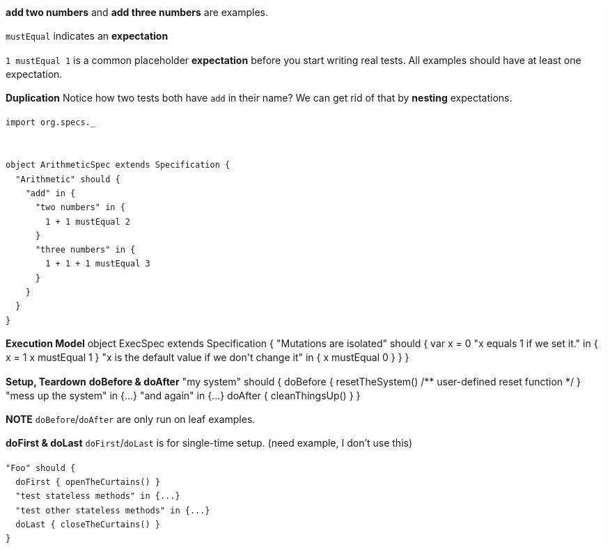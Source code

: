 **add two numbers** and **add three numbers** are examples.

`mustEqual` indicates an **expectation**

`1 mustEqual 1` is a common placeholder **expectation** before you start writing real tests. All examples should have at least one expectation.

**Duplication**
Notice how two tests both have `add` in their name? We can get rid of that by **nesting** expectations.

    import org.specs._
    
    
    object ArithmeticSpec extends Specification {
      "Arithmetic" should {
        "add" in {
          "two numbers" in {
            1 + 1 mustEqual 2
          }
          "three numbers" in {
            1 + 1 + 1 mustEqual 3
          }
        }
      }
    }

**Execution Model**
    object ExecSpec extends Specification {
      "Mutations are isolated" should {
        var x = 0
        "x equals 1 if we set it." in {
          x = 1
          x mustEqual 1
        }
        "x is the default value if we don't change it" in {
          x mustEqual 0
        }
      }
    }

**Setup, Teardown**
**doBefore & doAfter**
    "my system" should {
      doBefore { resetTheSystem() /** user-defined reset function */ }
      "mess up the system" in {...}
      "and again" in {...}
      doAfter { cleanThingsUp() }
    }

**NOTE** `doBefore`/`doAfter` are only run on leaf examples.

**doFirst & doLast**
`doFirst`/`doLast` is for single-time setup. (need example, I don’t use this)

    "Foo" should {
      doFirst { openTheCurtains() }
      "test stateless methods" in {...}
      "test other stateless methods" in {...}
      doLast { closeTheCurtains() }
    }
